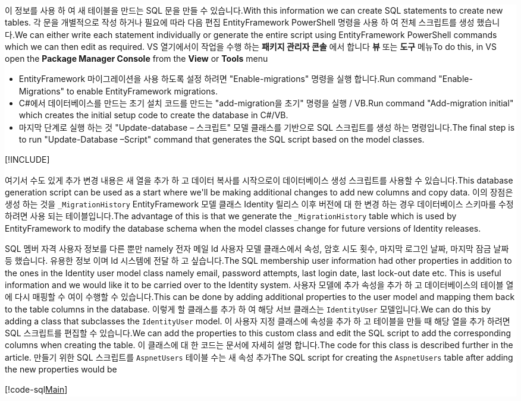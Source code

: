 <span data-ttu-id="1ee8c-230">이 정보를 사용 하 여 새 테이블을 만드는 SQL 문을 만들 수 있습니다.</span><span class="sxs-lookup"><span data-stu-id="1ee8c-230">With this information we can create SQL statements to create new tables.</span></span> <span data-ttu-id="1ee8c-231">각 문을 개별적으로 작성 하거나 필요에 따라 다음 편집 EntityFramework PowerShell 명령을 사용 하 여 전체 스크립트를 생성 했습니다.</span><span class="sxs-lookup"><span data-stu-id="1ee8c-231">We can either write each statement individually or generate the entire script using EntityFramework PowerShell commands which we can then edit as required.</span></span> <span data-ttu-id="1ee8c-232">VS 열기에서이 작업을 수행 하는 **패키지 관리자 콘솔** 에서 합니다 **뷰** 또는 **도구** 메뉴</span><span class="sxs-lookup"><span data-stu-id="1ee8c-232">To do this, in VS open the **Package Manager Console** from the **View** or **Tools** menu</span></span>

- <span data-ttu-id="1ee8c-233">EntityFramework 마이그레이션을 사용 하도록 설정 하려면 "Enable-migrations" 명령을 실행 합니다.</span><span class="sxs-lookup"><span data-stu-id="1ee8c-233">Run command "Enable-Migrations" to enable EntityFramework migrations.</span></span>
- <span data-ttu-id="1ee8c-234">C#에서 데이터베이스를 만드는 초기 설치 코드를 만드는 "add-migration을 초기" 명령을 실행 / VB.</span><span class="sxs-lookup"><span data-stu-id="1ee8c-234">Run command "Add-migration initial" which creates the initial setup code to create the database in C#/VB.</span></span>
- <span data-ttu-id="1ee8c-235">마지막 단계로 실행 하는 것 "Update-database – 스크립트" 모델 클래스를 기반으로 SQL 스크립트를 생성 하는 명령입니다.</span><span class="sxs-lookup"><span data-stu-id="1ee8c-235">The final step is to run "Update-Database –Script" command that generates the SQL script based on the model classes.</span></span>

[!INCLUDE[](../../../includes/identity/alter-command-exception.md)]

<span data-ttu-id="1ee8c-236">여기서 수도 있게 추가 변경 내용은 새 열을 추가 하 고 데이터 복사를 시작으로이 데이터베이스 생성 스크립트를 사용할 수 있습니다.</span><span class="sxs-lookup"><span data-stu-id="1ee8c-236">This database generation script can be used as a start where we'll be making additional changes to add new columns and copy data.</span></span> <span data-ttu-id="1ee8c-237">이의 장점은 생성 하는 것을 `_MigrationHistory` EntityFramework 모델 클래스 Identity 릴리스 이후 버전에 대 한 변경 하는 경우 데이터베이스 스키마를 수정 하려면 사용 되는 테이블입니다.</span><span class="sxs-lookup"><span data-stu-id="1ee8c-237">The advantage of this is that we generate the `_MigrationHistory` table which is used by EntityFramework to modify the database schema when the model classes change for future versions of Identity releases.</span></span> 

<span data-ttu-id="1ee8c-238">SQL 멤버 자격 사용자 정보를 다른 뿐만 namely 전자 메일 Id 사용자 모델 클래스에서 속성, 암호 시도 횟수, 마지막 로그인 날짜, 마지막 잠금 날짜 등 했습니다. 유용한 정보 이며 Id 시스템에 전달 하 고 싶습니다.</span><span class="sxs-lookup"><span data-stu-id="1ee8c-238">The SQL membership user information had other properties in addition to the ones in the Identity user model class namely email, password attempts, last login date, last lock-out date etc. This is useful information and we would like it to be carried over to the Identity system.</span></span> <span data-ttu-id="1ee8c-239">사용자 모델에 추가 속성을 추가 하 고 데이터베이스의 테이블 열에 다시 매핑할 수 여이 수행할 수 있습니다.</span><span class="sxs-lookup"><span data-stu-id="1ee8c-239">This can be done by adding additional properties to the user model and mapping them back to the table columns in the database.</span></span> <span data-ttu-id="1ee8c-240">이렇게 할 클래스를 추가 하 여 해당 서브 클래스는 `IdentityUser` 모델입니다.</span><span class="sxs-lookup"><span data-stu-id="1ee8c-240">We can do this by adding a class that subclasses the `IdentityUser` model.</span></span> <span data-ttu-id="1ee8c-241">이 사용자 지정 클래스에 속성을 추가 하 고 테이블을 만들 때 해당 열을 추가 하려면 SQL 스크립트를 편집할 수 있습니다.</span><span class="sxs-lookup"><span data-stu-id="1ee8c-241">We can add the properties to this custom class and edit the SQL script to add the corresponding columns when creating the table.</span></span> <span data-ttu-id="1ee8c-242">이 클래스에 대 한 코드는 문서에 자세히 설명 합니다.</span><span class="sxs-lookup"><span data-stu-id="1ee8c-242">The code for this class is described further in the article.</span></span> <span data-ttu-id="1ee8c-243">만들기 위한 SQL 스크립트를 `AspnetUsers` 테이블 수는 새 속성 추가</span><span class="sxs-lookup"><span data-stu-id="1ee8c-243">The SQL script for creating the `AspnetUsers` table after adding the new properties would be</span></span>

[!code-sql[Main](migrating-an-existing-website-from-sql-membership-to-aspnet-identity/samples/sample1.sql)]
